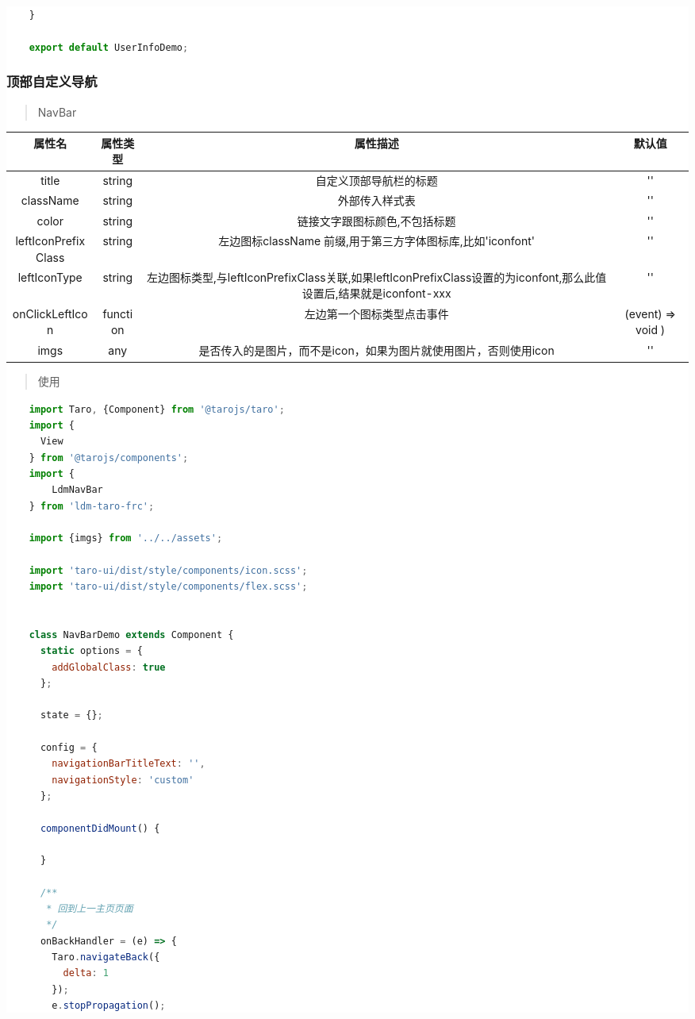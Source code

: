 ```jsx
    }
    
    export default UserInfoDemo;
```

### 顶部自定义导航

> NavBar

| 属性名 | 属性类型 | 属性描述 | 默认值 |
| :----: | :----: | :----: | :----: |
| title | string | 自定义顶部导航栏的标题 | '' |
| className | string | 外部传入样式表 | '' |
| color | string | 链接文字跟图标颜色,不包括标题 | '' |
| leftIconPrefixClass | string | 左边图标className 前缀,用于第三方字体图标库,比如'iconfont' | '' |
| leftIconType | string | 左边图标类型,与leftIconPrefixClass关联,如果leftIconPrefixClass设置的为iconfont,那么此值设置后,结果就是iconfont-xxx | '' |
| onClickLeftIcon | function | 左边第一个图标类型点击事件 | (event) => void ) |
| imgs | any | 是否传入的是图片，而不是icon，如果为图片就使用图片，否则使用icon | '' |

> 使用

```jsx
    import Taro, {Component} from '@tarojs/taro';
    import {
      View
    } from '@tarojs/components';
    import {
        LdmNavBar
    } from 'ldm-taro-frc';
    
    import {imgs} from '../../assets';
    
    import 'taro-ui/dist/style/components/icon.scss';
    import 'taro-ui/dist/style/components/flex.scss';
    
    
    class NavBarDemo extends Component {
      static options = {
        addGlobalClass: true
      };
    
      state = {};
    
      config = {
        navigationBarTitleText: '',
        navigationStyle: 'custom'
      };
    
      componentDidMount() {
    
      }
    
      /**
       * 回到上一主页页面
       */
      onBackHandler = (e) => {
        Taro.navigateBack({
          delta: 1
        });
        e.stopPropagation();
```